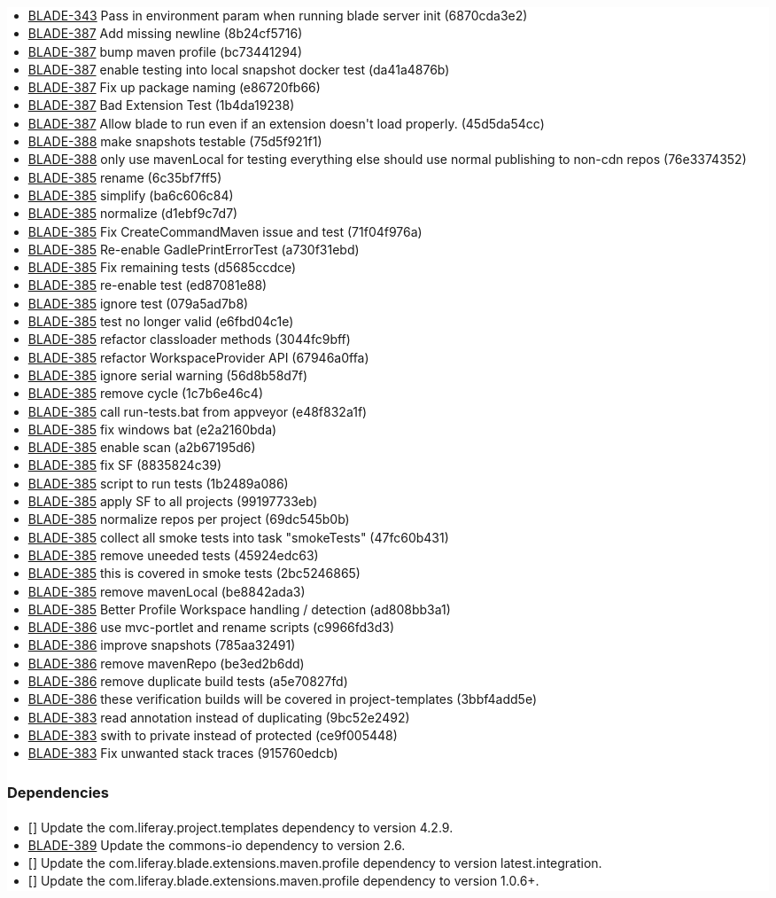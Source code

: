 - [BLADE-343] Pass in environment param when running blade server init
(6870cda3e2)
- [BLADE-387] Add missing newline (8b24cf5716)
- [BLADE-387] bump maven profile (bc73441294)
- [BLADE-387] enable testing into local snapshot docker test (da41a4876b)
- [BLADE-387] Fix up package naming (e86720fb66)
- [BLADE-387] Bad Extension Test (1b4da19238)
- [BLADE-387] Allow blade to run even if an extension doesn't load properly.
(45d5da54cc)
- [BLADE-388] make snapshots testable (75d5f921f1)
- [BLADE-388] only use mavenLocal for testing everything else should use normal
publishing to non-cdn repos (76e3374352)
- [BLADE-385] rename (6c35bf7ff5)
- [BLADE-385] simplify (ba6c606c84)
- [BLADE-385] normalize (d1ebf9c7d7)
- [BLADE-385] Fix CreateCommandMaven issue and test (71f04f976a)
- [BLADE-385] Re-enable GadlePrintErrorTest (a730f31ebd)
- [BLADE-385] Fix remaining tests (d5685ccdce)
- [BLADE-385] re-enable test (ed87081e88)
- [BLADE-385] ignore test (079a5ad7b8)
- [BLADE-385] test no longer valid (e6fbd04c1e)
- [BLADE-385] refactor classloader methods (3044fc9bff)
- [BLADE-385] refactor WorkspaceProvider API (67946a0ffa)
- [BLADE-385] ignore serial warning (56d8b58d7f)
- [BLADE-385] remove cycle (1c7b6e46c4)
- [BLADE-385] call run-tests.bat from appveyor (e48f832a1f)
- [BLADE-385] fix windows bat (e2a2160bda)
- [BLADE-385] enable scan (a2b67195d6)
- [BLADE-385] fix SF (8835824c39)
- [BLADE-385] script to run tests (1b2489a086)
- [BLADE-385] apply SF to all projects (99197733eb)
- [BLADE-385] normalize repos per project (69dc545b0b)
- [BLADE-385] collect all smoke tests into task "smokeTests" (47fc60b431)
- [BLADE-385] remove uneeded tests (45924edc63)
- [BLADE-385] this is covered in smoke tests (2bc5246865)
- [BLADE-385] remove mavenLocal (be8842ada3)
- [BLADE-385] Better Profile Workspace handling / detection (ad808bb3a1)
- [BLADE-386] use mvc-portlet and rename scripts (c9966fd3d3)
- [BLADE-386] improve snapshots (785aa32491)
- [BLADE-386] remove mavenRepo (be3ed2b6dd)
- [BLADE-386] remove duplicate build tests (a5e70827fd)
- [BLADE-386] these verification builds will be covered in project-templates
(3bbf4add5e)
- [BLADE-383] read annotation instead of duplicating (9bc52e2492)
- [BLADE-383] swith to private instead of protected (ce9f005448)
- [BLADE-383] Fix unwanted stack traces (915760edcb)

### Dependencies
- [] Update the com.liferay.project.templates dependency to version 4.2.9.
- [BLADE-389] Update the commons-io dependency to version 2.6.
- [] Update the com.liferay.blade.extensions.maven.profile dependency to version
latest.integration.
- [] Update the com.liferay.blade.extensions.maven.profile dependency to version
1.0.6+.


[BLADE-151]: https://issues.liferay.com/browse/BLADE-151
[BLADE-190]: https://issues.liferay.com/browse/BLADE-190
[BLADE-199]: https://issues.liferay.com/browse/BLADE-199
[BLADE-202]: https://issues.liferay.com/browse/BLADE-202
[BLADE-206]: https://issues.liferay.com/browse/BLADE-206
[BLADE-208]: https://issues.liferay.com/browse/BLADE-208
[BLADE-209]: https://issues.liferay.com/browse/BLADE-209
[BLADE-210]: https://issues.liferay.com/browse/BLADE-210
[BLADE-211]: https://issues.liferay.com/browse/BLADE-211
[BLADE-212]: https://issues.liferay.com/browse/BLADE-212
[BLADE-214]: https://issues.liferay.com/browse/BLADE-214
[BLADE-216]: https://issues.liferay.com/browse/BLADE-216
[BLADE-219]: https://issues.liferay.com/browse/BLADE-219
[BLADE-221]: https://issues.liferay.com/browse/BLADE-221
[BLADE-226]: https://issues.liferay.com/browse/BLADE-226
[BLADE-227]: https://issues.liferay.com/browse/BLADE-227
[BLADE-228]: https://issues.liferay.com/browse/BLADE-228
[BLADE-230]: https://issues.liferay.com/browse/BLADE-230
[BLADE-231]: https://issues.liferay.com/browse/BLADE-231
[BLADE-233]: https://issues.liferay.com/browse/BLADE-233
[BLADE-235]: https://issues.liferay.com/browse/BLADE-235
[BLADE-244]: https://issues.liferay.com/browse/BLADE-244
[BLADE-245]: https://issues.liferay.com/browse/BLADE-245
[BLADE-246]: https://issues.liferay.com/browse/BLADE-246
[BLADE-250]: https://issues.liferay.com/browse/BLADE-250
[BLADE-251]: https://issues.liferay.com/browse/BLADE-251
[BLADE-253]: https://issues.liferay.com/browse/BLADE-253
[BLADE-256]: https://issues.liferay.com/browse/BLADE-256
[BLADE-257]: https://issues.liferay.com/browse/BLADE-257
[BLADE-258]: https://issues.liferay.com/browse/BLADE-258
[BLADE-259]: https://issues.liferay.com/browse/BLADE-259
[BLADE-260]: https://issues.liferay.com/browse/BLADE-260
[BLADE-262]: https://issues.liferay.com/browse/BLADE-262
[BLADE-264]: https://issues.liferay.com/browse/BLADE-264
[BLADE-265]: https://issues.liferay.com/browse/BLADE-265
[BLADE-266]: https://issues.liferay.com/browse/BLADE-266
[BLADE-270]: https://issues.liferay.com/browse/BLADE-270
[BLADE-271]: https://issues.liferay.com/browse/BLADE-271
[BLADE-274]: https://issues.liferay.com/browse/BLADE-274
[BLADE-276]: https://issues.liferay.com/browse/BLADE-276
[BLADE-277]: https://issues.liferay.com/browse/BLADE-277
[BLADE-280]: https://issues.liferay.com/browse/BLADE-280
[BLADE-281]: https://issues.liferay.com/browse/BLADE-281
[BLADE-284]: https://issues.liferay.com/browse/BLADE-284
[BLADE-286]: https://issues.liferay.com/browse/BLADE-286
[BLADE-288]: https://issues.liferay.com/browse/BLADE-288
[BLADE-294]: https://issues.liferay.com/browse/BLADE-294
[BLADE-296]: https://issues.liferay.com/browse/BLADE-296
[BLADE-300]: https://issues.liferay.com/browse/BLADE-300
[BLADE-301]: https://issues.liferay.com/browse/BLADE-301
[BLADE-302]: https://issues.liferay.com/browse/BLADE-302
[BLADE-304]: https://issues.liferay.com/browse/BLADE-304
[BLADE-305]: https://issues.liferay.com/browse/BLADE-305
[BLADE-307]: https://issues.liferay.com/browse/BLADE-307
[BLADE-308]: https://issues.liferay.com/browse/BLADE-308
[BLADE-309]: https://issues.liferay.com/browse/BLADE-309
[BLADE-310]: https://issues.liferay.com/browse/BLADE-310
[BLADE-311]: https://issues.liferay.com/browse/BLADE-311
[BLADE-313]: https://issues.liferay.com/browse/BLADE-313
[BLADE-314]: https://issues.liferay.com/browse/BLADE-314
[BLADE-315]: https://issues.liferay.com/browse/BLADE-315
[BLADE-319]: https://issues.liferay.com/browse/BLADE-319
[BLADE-320]: https://issues.liferay.com/browse/BLADE-320
[BLADE-321]: https://issues.liferay.com/browse/BLADE-321
[BLADE-323]: https://issues.liferay.com/browse/BLADE-323
[BLADE-327]: https://issues.liferay.com/browse/BLADE-327
[BLADE-331]: https://issues.liferay.com/browse/BLADE-331
[BLADE-332]: https://issues.liferay.com/browse/BLADE-332
[BLADE-333]: https://issues.liferay.com/browse/BLADE-333
[BLADE-334]: https://issues.liferay.com/browse/BLADE-334
[BLADE-335]: https://issues.liferay.com/browse/BLADE-335
[BLADE-342]: https://issues.liferay.com/browse/BLADE-342
[BLADE-343]: https://issues.liferay.com/browse/BLADE-343
[BLADE-344]: https://issues.liferay.com/browse/BLADE-344
[BLADE-345]: https://issues.liferay.com/browse/BLADE-345
[BLADE-346]: https://issues.liferay.com/browse/BLADE-346
[BLADE-347]: https://issues.liferay.com/browse/BLADE-347
[BLADE-349]: https://issues.liferay.com/browse/BLADE-349
[BLADE-350]: https://issues.liferay.com/browse/BLADE-350
[BLADE-354]: https://issues.liferay.com/browse/BLADE-354
[BLADE-355]: https://issues.liferay.com/browse/BLADE-355
[BLADE-356]: https://issues.liferay.com/browse/BLADE-356
[BLADE-357]: https://issues.liferay.com/browse/BLADE-357
[BLADE-358]: https://issues.liferay.com/browse/BLADE-358
[BLADE-359]: https://issues.liferay.com/browse/BLADE-359
[BLADE-360]: https://issues.liferay.com/browse/BLADE-360
[BLADE-361]: https://issues.liferay.com/browse/BLADE-361
[BLADE-366]: https://issues.liferay.com/browse/BLADE-366
[BLADE-367]: https://issues.liferay.com/browse/BLADE-367
[BLADE-369]: https://issues.liferay.com/browse/BLADE-369
[BLADE-370]: https://issues.liferay.com/browse/BLADE-370
[BLADE-371]: https://issues.liferay.com/browse/BLADE-371
[BLADE-372]: https://issues.liferay.com/browse/BLADE-372
[BLADE-373]: https://issues.liferay.com/browse/BLADE-373
[BLADE-375]: https://issues.liferay.com/browse/BLADE-375
[BLADE-377]: https://issues.liferay.com/browse/BLADE-377
[BLADE-378]: https://issues.liferay.com/browse/BLADE-378
[BLADE-380]: https://issues.liferay.com/browse/BLADE-380
[BLADE-381]: https://issues.liferay.com/browse/BLADE-381
[BLADE-383]: https://issues.liferay.com/browse/BLADE-383
[BLADE-385]: https://issues.liferay.com/browse/BLADE-385
[BLADE-386]: https://issues.liferay.com/browse/BLADE-386
[BLADE-387]: https://issues.liferay.com/browse/BLADE-387
[BLADE-388]: https://issues.liferay.com/browse/BLADE-388
[BLADE-389]: https://issues.liferay.com/browse/BLADE-389
[BLADE-390]: https://issues.liferay.com/browse/BLADE-390
[BLADE-392]: https://issues.liferay.com/browse/BLADE-392
[BLADE-394]: https://issues.liferay.com/browse/BLADE-394
[BLADE-395]: https://issues.liferay.com/browse/BLADE-395
[BLADE-397]: https://issues.liferay.com/browse/BLADE-397
[BLADE-398]: https://issues.liferay.com/browse/BLADE-398
[BLADE-400]: https://issues.liferay.com/browse/BLADE-400
[BLADE-407]: https://issues.liferay.com/browse/BLADE-407
[BLADE-408]: https://issues.liferay.com/browse/BLADE-408
[BLADE-409]: https://issues.liferay.com/browse/BLADE-409
[BLADE-411]: https://issues.liferay.com/browse/BLADE-411
[BLADE-412]: https://issues.liferay.com/browse/BLADE-412
[BLADE-418]: https://issues.liferay.com/browse/BLADE-418
[BLADE-423]: https://issues.liferay.com/browse/BLADE-423
[BLADE-425]: https://issues.liferay.com/browse/BLADE-425
[BLADE-431]: https://issues.liferay.com/browse/BLADE-431
[BLADE-436]: https://issues.liferay.com/browse/BLADE-436
[BLADE-440]: https://issues.liferay.com/browse/BLADE-440
[BLADE-441]: https://issues.liferay.com/browse/BLADE-441
[BLADE-442]: https://issues.liferay.com/browse/BLADE-442
[BLADE-452]: https://issues.liferay.com/browse/BLADE-452
[BLADE-461]: https://issues.liferay.com/browse/BLADE-461
[BLADE-464]: https://issues.liferay.com/browse/BLADE-464
[BLADE-467]: https://issues.liferay.com/browse/BLADE-467
[BLADE-468]: https://issues.liferay.com/browse/BLADE-468
[BLADE-474]: https://issues.liferay.com/browse/BLADE-474
[BLADE-475]: https://issues.liferay.com/browse/BLADE-475
[BLADE-481]: https://issues.liferay.com/browse/BLADE-481
[BLADE-482]: https://issues.liferay.com/browse/BLADE-482
[BLADE-483]: https://issues.liferay.com/browse/BLADE-483
[BLADE-486]: https://issues.liferay.com/browse/BLADE-486
[BLADE-487]: https://issues.liferay.com/browse/BLADE-487
[BLADE-488]: https://issues.liferay.com/browse/BLADE-488
[BLADE-489]: https://issues.liferay.com/browse/BLADE-489
[BLADE-490]: https://issues.liferay.com/browse/BLADE-490
[BLADE-493]: https://issues.liferay.com/browse/BLADE-493
[BLADE-496]: https://issues.liferay.com/browse/BLADE-496
[BLADE-499]: https://issues.liferay.com/browse/BLADE-499
[BLADE-500]: https://issues.liferay.com/browse/BLADE-500
[BLADE-501]: https://issues.liferay.com/browse/BLADE-501
[BLADE-502]: https://issues.liferay.com/browse/BLADE-502
[BLADE-503]: https://issues.liferay.com/browse/BLADE-503
[BLADE-504]: https://issues.liferay.com/browse/BLADE-504
[BLADE-505]: https://issues.liferay.com/browse/BLADE-505
[BLADE-507]: https://issues.liferay.com/browse/BLADE-507
[BLADE-509]: https://issues.liferay.com/browse/BLADE-509
[BLADE-510]: https://issues.liferay.com/browse/BLADE-510
[BLADE-513]: https://issues.liferay.com/browse/BLADE-513
[BLADE-515]: https://issues.liferay.com/browse/BLADE-515
[BLADE-517]: https://issues.liferay.com/browse/BLADE-517
[BLADE-518]: https://issues.liferay.com/browse/BLADE-518
[BLADE-519]: https://issues.liferay.com/browse/BLADE-519
[BLADE-520]: https://issues.liferay.com/browse/BLADE-520
[BLADE-522]: https://issues.liferay.com/browse/BLADE-522
[BLADE-532]: https://issues.liferay.com/browse/BLADE-532
[BLADE-533]: https://issues.liferay.com/browse/BLADE-533
[BLADE-534]: https://issues.liferay.com/browse/BLADE-534
[BLADE-535]: https://issues.liferay.com/browse/BLADE-535
[BLADE-537]: https://issues.liferay.com/browse/BLADE-537
[BLADE-538]: https://issues.liferay.com/browse/BLADE-538
[BLADE-539]: https://issues.liferay.com/browse/BLADE-539
[BLADE-542]: https://issues.liferay.com/browse/BLADE-542
[BLADE-543]: https://issues.liferay.com/browse/BLADE-543
[BLADE-544]: https://issues.liferay.com/browse/BLADE-544
[BLADE-545]: https://issues.liferay.com/browse/BLADE-545
[BLADE-547]: https://issues.liferay.com/browse/BLADE-547
[BLADE-548]: https://issues.liferay.com/browse/BLADE-548
[BLADE-549]: https://issues.liferay.com/browse/BLADE-549
[BLADE-550]: https://issues.liferay.com/browse/BLADE-550
[BLADE-552]: https://issues.liferay.com/browse/BLADE-552
[BLADE-553]: https://issues.liferay.com/browse/BLADE-553
[BLADE-554]: https://issues.liferay.com/browse/BLADE-554
[BLADE-555]: https://issues.liferay.com/browse/BLADE-555
[BLADE-557]: https://issues.liferay.com/browse/BLADE-557
[BLADE-558]: https://issues.liferay.com/browse/BLADE-558
[BLADE-563]: https://issues.liferay.com/browse/BLADE-563
[BLADE-564]: https://issues.liferay.com/browse/BLADE-564
[BLADE-565]: https://issues.liferay.com/browse/BLADE-565